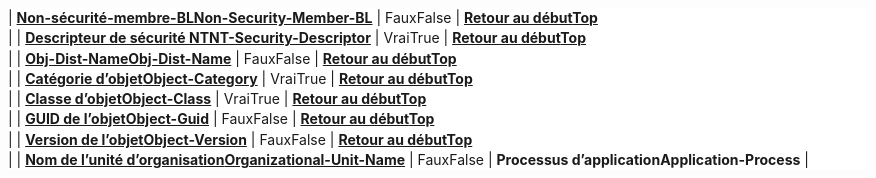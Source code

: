 | [<span data-ttu-id="31300-567">**Non-sécurité-membre-BL**</span><span class="sxs-lookup"><span data-stu-id="31300-567">**Non-Security-Member-BL**</span></span>](a-nonsecuritymemberbl.md)                     | <span data-ttu-id="31300-568">Faux</span><span class="sxs-lookup"><span data-stu-id="31300-568">False</span></span>     | [<span data-ttu-id="31300-569">**Retour au début**</span><span class="sxs-lookup"><span data-stu-id="31300-569">**Top**</span></span>](c-top.md)<br/>                         |
| [<span data-ttu-id="31300-570">**Descripteur de sécurité NT**</span><span class="sxs-lookup"><span data-stu-id="31300-570">**NT-Security-Descriptor**</span></span>](a-ntsecuritydescriptor.md)                    | <span data-ttu-id="31300-571">Vrai</span><span class="sxs-lookup"><span data-stu-id="31300-571">True</span></span>      | [<span data-ttu-id="31300-572">**Retour au début**</span><span class="sxs-lookup"><span data-stu-id="31300-572">**Top**</span></span>](c-top.md)<br/>                         |
| [<span data-ttu-id="31300-573">**Obj-Dist-Name**</span><span class="sxs-lookup"><span data-stu-id="31300-573">**Obj-Dist-Name**</span></span>](a-distinguishedname.md)                                | <span data-ttu-id="31300-574">Faux</span><span class="sxs-lookup"><span data-stu-id="31300-574">False</span></span>     | [<span data-ttu-id="31300-575">**Retour au début**</span><span class="sxs-lookup"><span data-stu-id="31300-575">**Top**</span></span>](c-top.md)<br/>                         |
| [<span data-ttu-id="31300-576">**Catégorie d’objet**</span><span class="sxs-lookup"><span data-stu-id="31300-576">**Object-Category**</span></span>](a-objectcategory.md)                                 | <span data-ttu-id="31300-577">Vrai</span><span class="sxs-lookup"><span data-stu-id="31300-577">True</span></span>      | [<span data-ttu-id="31300-578">**Retour au début**</span><span class="sxs-lookup"><span data-stu-id="31300-578">**Top**</span></span>](c-top.md)<br/>                         |
| [<span data-ttu-id="31300-579">**Classe d’objet**</span><span class="sxs-lookup"><span data-stu-id="31300-579">**Object-Class**</span></span>](a-objectclass.md)                                       | <span data-ttu-id="31300-580">Vrai</span><span class="sxs-lookup"><span data-stu-id="31300-580">True</span></span>      | [<span data-ttu-id="31300-581">**Retour au début**</span><span class="sxs-lookup"><span data-stu-id="31300-581">**Top**</span></span>](c-top.md)<br/>                         |
| [<span data-ttu-id="31300-582">**GUID de l’objet**</span><span class="sxs-lookup"><span data-stu-id="31300-582">**Object-Guid**</span></span>](a-objectguid.md)                                         | <span data-ttu-id="31300-583">Faux</span><span class="sxs-lookup"><span data-stu-id="31300-583">False</span></span>     | [<span data-ttu-id="31300-584">**Retour au début**</span><span class="sxs-lookup"><span data-stu-id="31300-584">**Top**</span></span>](c-top.md)<br/>                         |
| [<span data-ttu-id="31300-585">**Version de l’objet**</span><span class="sxs-lookup"><span data-stu-id="31300-585">**Object-Version**</span></span>](a-objectversion.md)                                   | <span data-ttu-id="31300-586">Faux</span><span class="sxs-lookup"><span data-stu-id="31300-586">False</span></span>     | [<span data-ttu-id="31300-587">**Retour au début**</span><span class="sxs-lookup"><span data-stu-id="31300-587">**Top**</span></span>](c-top.md)<br/>                         |
| [<span data-ttu-id="31300-588">**Nom de l’unité d’organisation**</span><span class="sxs-lookup"><span data-stu-id="31300-588">**Organizational-Unit-Name**</span></span>](a-ou.md)                                    | <span data-ttu-id="31300-589">Faux</span><span class="sxs-lookup"><span data-stu-id="31300-589">False</span></span>     | <span data-ttu-id="31300-590">**Processus d’application**</span><span class="sxs-lookup"><span data-stu-id="31300-590">**Application-Process**</span></span>                                 |
